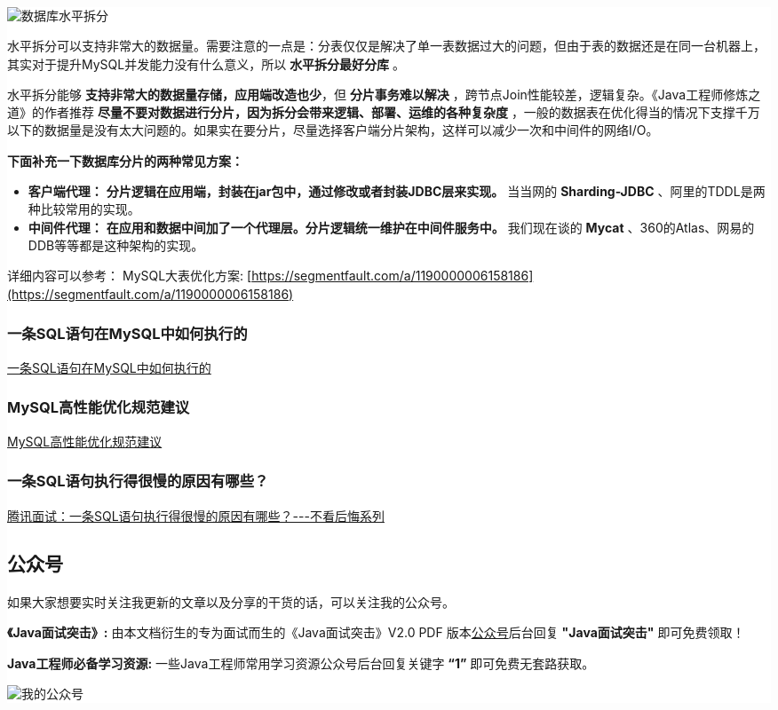 ![数据库水平拆分](https://my-blog-to-use.oss-cn-beijing.aliyuncs.com/2019-6/数据库水平拆分.png)

水平拆分可以支持非常大的数据量。需要注意的一点是：分表仅仅是解决了单一表数据过大的问题，但由于表的数据还是在同一台机器上，其实对于提升MySQL并发能力没有什么意义，所以 **水平拆分最好分库** 。

水平拆分能够 **支持非常大的数据量存储，应用端改造也少**，但 **分片事务难以解决**  ，跨节点Join性能较差，逻辑复杂。《Java工程师修炼之道》的作者推荐 **尽量不要对数据进行分片，因为拆分会带来逻辑、部署、运维的各种复杂度** ，一般的数据表在优化得当的情况下支撑千万以下的数据量是没有太大问题的。如果实在要分片，尽量选择客户端分片架构，这样可以减少一次和中间件的网络I/O。

**下面补充一下数据库分片的两种常见方案：**

- **客户端代理：**  **分片逻辑在应用端，封装在jar包中，通过修改或者封装JDBC层来实现。** 当当网的 **Sharding-JDBC** 、阿里的TDDL是两种比较常用的实现。
- **中间件代理：** **在应用和数据中间加了一个代理层。分片逻辑统一维护在中间件服务中。** 我们现在谈的 **Mycat** 、360的Atlas、网易的DDB等等都是这种架构的实现。

详细内容可以参考： MySQL大表优化方案: [https://segmentfault.com/a/1190000006158186](https://segmentfault.com/a/1190000006158186)

### 一条SQL语句在MySQL中如何执行的

[一条SQL语句在MySQL中如何执行的](<https://mp.weixin.qq.com/s?__biz=Mzg2OTA0Njk0OA==&mid=2247485097&idx=1&sn=84c89da477b1338bdf3e9fcd65514ac1&chksm=cea24962f9d5c074d8d3ff1ab04ee8f0d6486e3d015cfd783503685986485c11738ccb542ba7&token=79317275&lang=zh_CN#rd>)

### MySQL高性能优化规范建议

[MySQL高性能优化规范建议](<https://mp.weixin.qq.com/s?__biz=Mzg2OTA0Njk0OA==&mid=2247485117&idx=1&sn=92361755b7c3de488b415ec4c5f46d73&chksm=cea24976f9d5c060babe50c3747616cce63df5d50947903a262704988143c2eeb4069ae45420&token=79317275&lang=zh_CN#rd>)

### 一条SQL语句执行得很慢的原因有哪些？

[腾讯面试：一条SQL语句执行得很慢的原因有哪些？---不看后悔系列](https://mp.weixin.qq.com/s?__biz=Mzg2OTA0Njk0OA==&mid=2247485185&idx=1&sn=66ef08b4ab6af5757792223a83fc0d45&chksm=cea248caf9d5c1dc72ec8a281ec16aa3ec3e8066dbb252e27362438a26c33fbe842b0e0adf47&token=79317275&lang=zh_CN#rd)

## 公众号

如果大家想要实时关注我更新的文章以及分享的干货的话，可以关注我的公众号。

**《Java面试突击》:** 由本文档衍生的专为面试而生的《Java面试突击》V2.0 PDF 版本[公众号](#公众号)后台回复 **"Java面试突击"** 即可免费领取！

**Java工程师必备学习资源:** 一些Java工程师常用学习资源公众号后台回复关键字 **“1”** 即可免费无套路获取。 

![我的公众号](https://my-blog-to-use.oss-cn-beijing.aliyuncs.com/2019-6/167598cd2e17b8ec.png)

